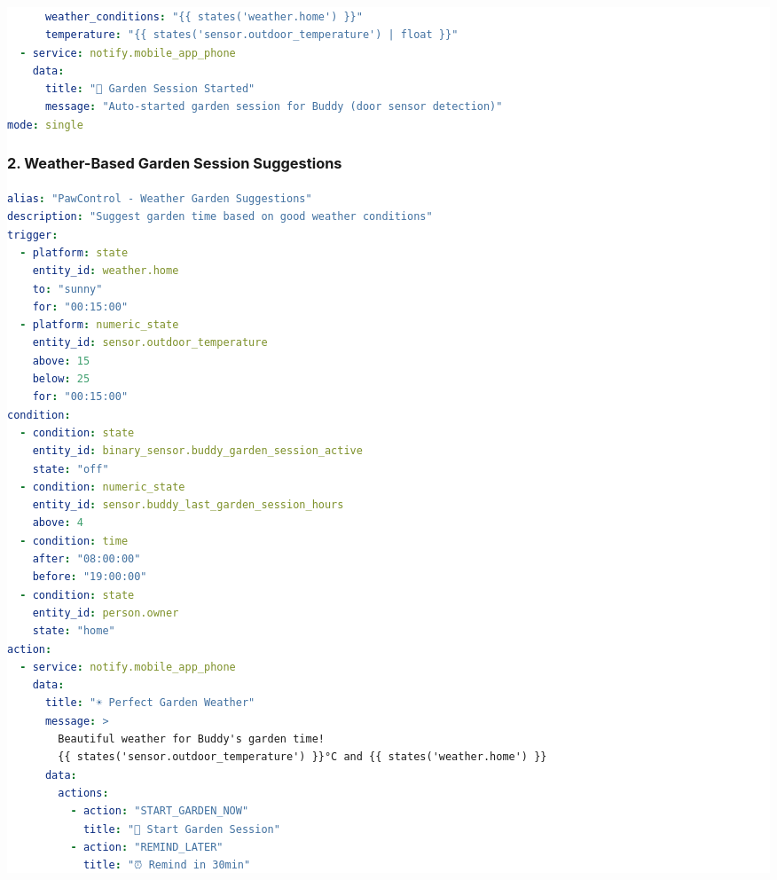 ```yaml
      weather_conditions: "{{ states('weather.home') }}"
      temperature: "{{ states('sensor.outdoor_temperature') | float }}"
  - service: notify.mobile_app_phone
    data:
      title: "🌱 Garden Session Started"
      message: "Auto-started garden session for Buddy (door sensor detection)"
mode: single
```

### 2. Weather-Based Garden Session Suggestions
```yaml
alias: "PawControl - Weather Garden Suggestions"
description: "Suggest garden time based on good weather conditions"
trigger:
  - platform: state
    entity_id: weather.home
    to: "sunny"
    for: "00:15:00"
  - platform: numeric_state
    entity_id: sensor.outdoor_temperature
    above: 15
    below: 25
    for: "00:15:00"
condition:
  - condition: state
    entity_id: binary_sensor.buddy_garden_session_active
    state: "off"
  - condition: numeric_state
    entity_id: sensor.buddy_last_garden_session_hours
    above: 4
  - condition: time
    after: "08:00:00"
    before: "19:00:00"
  - condition: state
    entity_id: person.owner
    state: "home"
action:
  - service: notify.mobile_app_phone
    data:
      title: "☀️ Perfect Garden Weather"
      message: >
        Beautiful weather for Buddy's garden time!
        {{ states('sensor.outdoor_temperature') }}°C and {{ states('weather.home') }}
      data:
        actions:
          - action: "START_GARDEN_NOW"
            title: "🌱 Start Garden Session"
          - action: "REMIND_LATER"
            title: "⏰ Remind in 30min"
```
